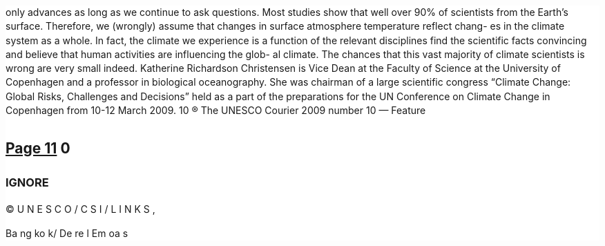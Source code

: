 only advances as long as we 
continue to ask questions. 
Most studies show that well 
over 90% of scientists from 
the Earth’s surface. Therefore, we (wrongly) assume that 
changes in surface atmosphere temperature reflect chang- 
es in the climate system as a whole. 
In fact, the climate we experience is a function of the 
relevant disciplines find the scientific facts convincing 
and believe that human activities are influencing the glob- 
al climate. The chances that this vast majority of climate 
scientists is wrong are very small indeed. 
Katherine Richardson Christensen 
is Vice Dean at the Faculty of Science at the University of Copenhagen and a professor 
in biological oceanography. She was chairman of a large scientific congress “Climate 
Change: Global Risks, Challenges and Decisions” held as a part of the preparations for 
the UN Conference on Climate Change in Copenhagen from 10-12 March 2009. 
10 ® The UNESCO Courier 2009 number 10 — Feature

## [Page 11](https://demo.humlab.umu.se/courier/189411eng.pdf#page=11) 0

### IGNORE

© 
U
N
E
S
C
O
/
C
S
I
/
L
I
N
K
S
,
 
Ba
ng
ko
k/
De
re
l 
Em
oa
s 
  